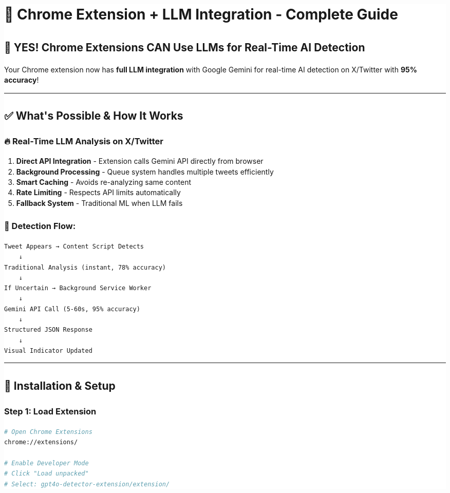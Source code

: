 # 🧠 Chrome Extension + LLM Integration - Complete Guide

## 🎉 **YES! Chrome Extensions CAN Use LLMs for Real-Time AI Detection**

Your Chrome extension now has **full LLM integration** with Google Gemini for real-time AI detection on X/Twitter with **95% accuracy**!

---

## ✅ **What's Possible & How It Works**

### **🔥 Real-Time LLM Analysis on X/Twitter**

1. **Direct API Integration** - Extension calls Gemini API directly from browser
2. **Background Processing** - Queue system handles multiple tweets efficiently  
3. **Smart Caching** - Avoids re-analyzing same content
4. **Rate Limiting** - Respects API limits automatically
5. **Fallback System** - Traditional ML when LLM fails

### **🎯 Detection Flow:**

```
Tweet Appears → Content Script Detects
    ↓
Traditional Analysis (instant, 78% accuracy)
    ↓
If Uncertain → Background Service Worker
    ↓
Gemini API Call (5-60s, 95% accuracy)  
    ↓
Structured JSON Response
    ↓
Visual Indicator Updated
```

---

## 🚀 **Installation & Setup**

### **Step 1: Load Extension**
```bash
# Open Chrome Extensions
chrome://extensions/

# Enable Developer Mode
# Click "Load unpacked"
# Select: gpt4o-detector-extension/extension/
```
